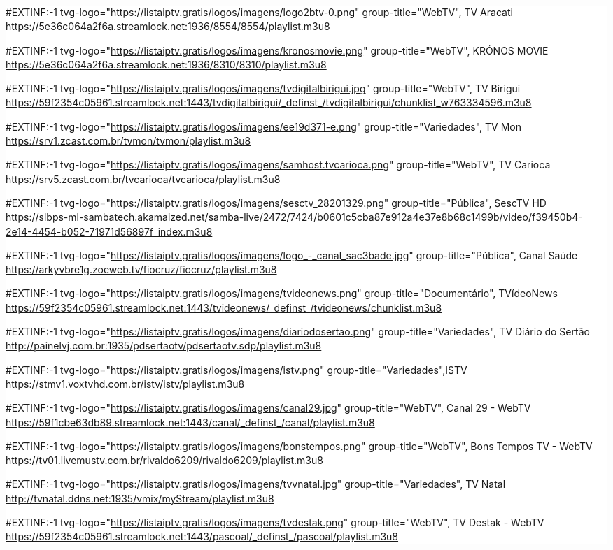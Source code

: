 #EXTINF:-1 tvg-logo="https://listaiptv.gratis/logos/imagens/logo2btv-0.png" group-title="WebTV", TV Aracati
https://5e36c064a2f6a.streamlock.net:1936/8554/8554/playlist.m3u8

#EXTINF:-1 tvg-logo="https://listaiptv.gratis/logos/imagens/kronosmovie.png" group-title="WebTV", KRÓNOS MOVIE
https://5e36c064a2f6a.streamlock.net:1936/8310/8310/playlist.m3u8

#EXTINF:-1 tvg-logo="https://listaiptv.gratis/logos/imagens/tvdigitalbirigui.jpg" group-title="WebTV", TV Birigui
https://59f2354c05961.streamlock.net:1443/tvdigitalbirigui/_definst_/tvdigitalbirigui/chunklist_w763334596.m3u8

#EXTINF:-1 tvg-logo="https://listaiptv.gratis/logos/imagens/ee19d371-e.png" group-title="Variedades", TV Mon
https://srv1.zcast.com.br/tvmon/tvmon/playlist.m3u8

#EXTINF:-1 tvg-logo="https://listaiptv.gratis/logos/imagens/samhost.tvcarioca.png" group-title="WebTV", TV Carioca
https://srv5.zcast.com.br/tvcarioca/tvcarioca/playlist.m3u8

#EXTINF:-1 tvg-logo="https://listaiptv.gratis/logos/imagens/sesctv_28201329.png" group-title="Pública", SescTV HD
https://slbps-ml-sambatech.akamaized.net/samba-live/2472/7424/b0601c5cba87e912a4e37e8b68c1499b/video/f39450b4-2e14-4454-b052-71971d56897f_index.m3u8

#EXTINF:-1 tvg-logo="https://listaiptv.gratis/logos/imagens/logo_-_canal_sac3bade.jpg" group-title="Pública", Canal Saúde
https://arkyvbre1g.zoeweb.tv/fiocruz/fiocruz/playlist.m3u8

#EXTINF:-1 tvg-logo="https://listaiptv.gratis/logos/imagens/tvideonews.png" group-title="Documentário", TVídeoNews
https://59f2354c05961.streamlock.net:1443/tvideonews/_definst_/tvideonews/chunklist.m3u8

#EXTINF:-1 tvg-logo="https://listaiptv.gratis/logos/imagens/diariodosertao.png" group-title="Variedades", TV Diário do Sertão
http://painelvj.com.br:1935/pdsertaotv/pdsertaotv.sdp/playlist.m3u8

#EXTINF:-1 tvg-logo="https://listaiptv.gratis/logos/imagens/istv.png" group-title="Variedades",ISTV
https://stmv1.voxtvhd.com.br/istv/istv/playlist.m3u8

#EXTINF:-1 tvg-logo="https://listaiptv.gratis/logos/imagens/canal29.jpg" group-title="WebTV", Canal 29 - WebTV
https://59f1cbe63db89.streamlock.net:1443/canal/_definst_/canal/playlist.m3u8

#EXTINF:-1 tvg-logo="https://listaiptv.gratis/logos/imagens/bonstempos.png" group-title="WebTV", Bons Tempos TV - WebTV
https://tv01.livemustv.com.br/rivaldo6209/rivaldo6209/playlist.m3u8

#EXTINF:-1 tvg-logo="https://listaiptv.gratis/logos/imagens/tvvnatal.jpg" group-title="Variedades", TV Natal
http://tvnatal.ddns.net:1935/vmix/myStream/playlist.m3u8

#EXTINF:-1 tvg-logo="https://listaiptv.gratis/logos/imagens/tvdestak.png" group-title="WebTV", TV Destak - WebTV
https://59f2354c05961.streamlock.net:1443/pascoal/_definst_/pascoal/playlist.m3u8
